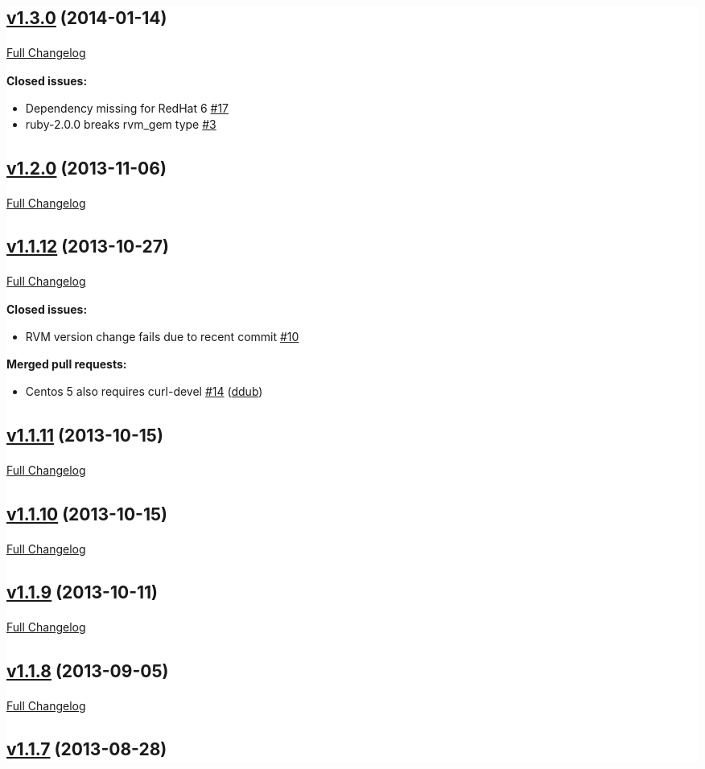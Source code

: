 ## [v1.3.0](https://github.com/voxpupuli/puppet-rvm/tree/v1.3.0) (2014-01-14)

[Full Changelog](https://github.com/voxpupuli/puppet-rvm/compare/v1.2.0...v1.3.0)

**Closed issues:**

- Dependency missing for RedHat 6 [\#17](https://github.com/voxpupuli/puppet-rvm/issues/17)
- ruby-2.0.0 breaks rvm\_gem type [\#3](https://github.com/voxpupuli/puppet-rvm/issues/3)

## [v1.2.0](https://github.com/voxpupuli/puppet-rvm/tree/v1.2.0) (2013-11-06)

[Full Changelog](https://github.com/voxpupuli/puppet-rvm/compare/v1.1.12...v1.2.0)

## [v1.1.12](https://github.com/voxpupuli/puppet-rvm/tree/v1.1.12) (2013-10-27)

[Full Changelog](https://github.com/voxpupuli/puppet-rvm/compare/v1.1.11...v1.1.12)

**Closed issues:**

- RVM version change fails due to recent commit [\#10](https://github.com/voxpupuli/puppet-rvm/issues/10)

**Merged pull requests:**

- Centos 5 also requires curl-devel [\#14](https://github.com/voxpupuli/puppet-rvm/pull/14) ([ddub](https://github.com/ddub))

## [v1.1.11](https://github.com/voxpupuli/puppet-rvm/tree/v1.1.11) (2013-10-15)

[Full Changelog](https://github.com/voxpupuli/puppet-rvm/compare/v1.1.10...v1.1.11)

## [v1.1.10](https://github.com/voxpupuli/puppet-rvm/tree/v1.1.10) (2013-10-15)

[Full Changelog](https://github.com/voxpupuli/puppet-rvm/compare/v1.1.9...v1.1.10)

## [v1.1.9](https://github.com/voxpupuli/puppet-rvm/tree/v1.1.9) (2013-10-11)

[Full Changelog](https://github.com/voxpupuli/puppet-rvm/compare/v1.1.8...v1.1.9)

## [v1.1.8](https://github.com/voxpupuli/puppet-rvm/tree/v1.1.8) (2013-09-05)

[Full Changelog](https://github.com/voxpupuli/puppet-rvm/compare/v1.1.7...v1.1.8)

## [v1.1.7](https://github.com/voxpupuli/puppet-rvm/tree/v1.1.7) (2013-08-28)
